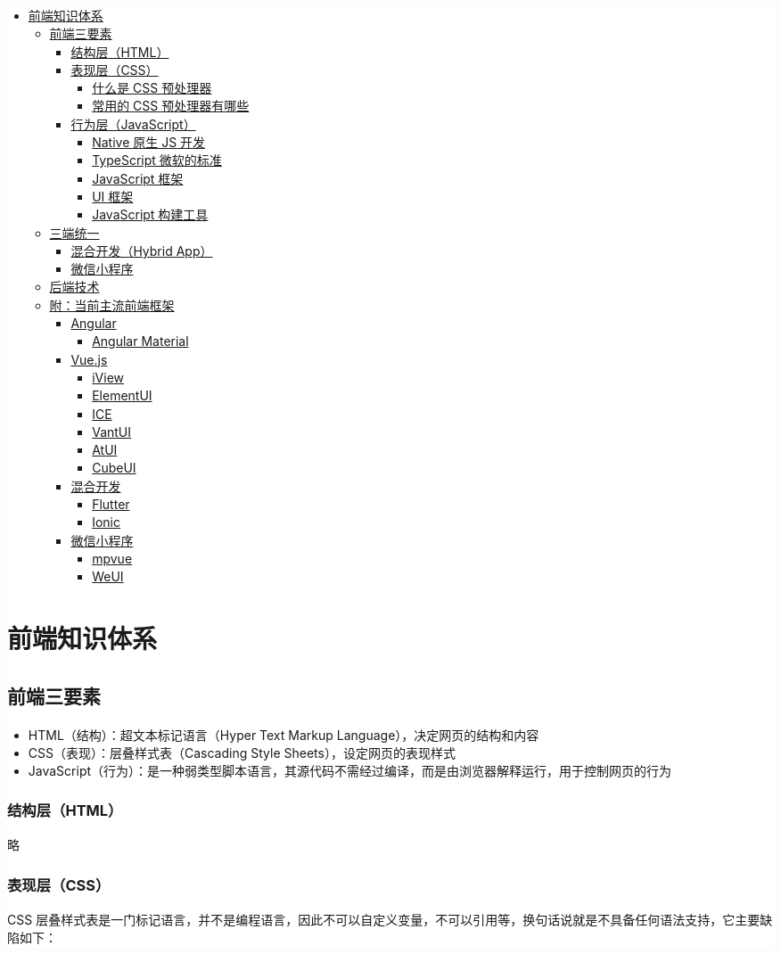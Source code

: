 

- [前端知识体系](#前端知识体系)
  - [前端三要素](#前端三要素)
    - [结构层（HTML）](#结构层html)
    - [表现层（CSS）](#表现层css)
      - [什么是 CSS 预处理器](#什么是-css-预处理器)
      - [常用的 CSS 预处理器有哪些](#常用的-css-预处理器有哪些)
    - [行为层（JavaScript）](#行为层javascript)
      - [Native 原生 JS 开发](#native-原生-js-开发)
      - [TypeScript 微软的标准](#typescript-微软的标准)
      - [JavaScript 框架](#javascript-框架)
      - [UI 框架](#ui-框架)
      - [JavaScript 构建工具](#javascript-构建工具)
  - [三端统一](#三端统一)
    - [混合开发（Hybrid App）](#混合开发hybrid-app)
    - [微信小程序](#微信小程序)
  - [后端技术](#后端技术)
  - [附：当前主流前端框架](#附当前主流前端框架)
    - [Angular](#angular)
      - [Angular Material](#angular-material)
    - [Vue.js](#vuejs)
      - [iView](#iview)
      - [ElementUI](#elementui)
      - [ICE](#ice)
      - [VantUI](#vantui)
      - [AtUI](#atui)
      - [CubeUI](#cubeui)
    - [混合开发](#混合开发)
      - [Flutter](#flutter)
      - [Ionic](#ionic)
    - [微信小程序](#微信小程序-1)
      - [mpvue](#mpvue)
      - [WeUI](#weui)



# 前端知识体系

## 前端三要素

- HTML（结构）：超文本标记语言（Hyper Text Markup Language），决定网页的结构和内容
- CSS（表现）：层叠样式表（Cascading Style Sheets），设定网页的表现样式
- JavaScript（行为）：是一种弱类型脚本语言，其源代码不需经过编译，而是由浏览器解释运行，用于控制网页的行为

### 结构层（HTML）

略

### 表现层（CSS）

CSS 层叠样式表是一门标记语言，并不是编程语言，因此不可以自定义变量，不可以引用等，换句话说就是不具备任何语法支持，它主要缺陷如下：
